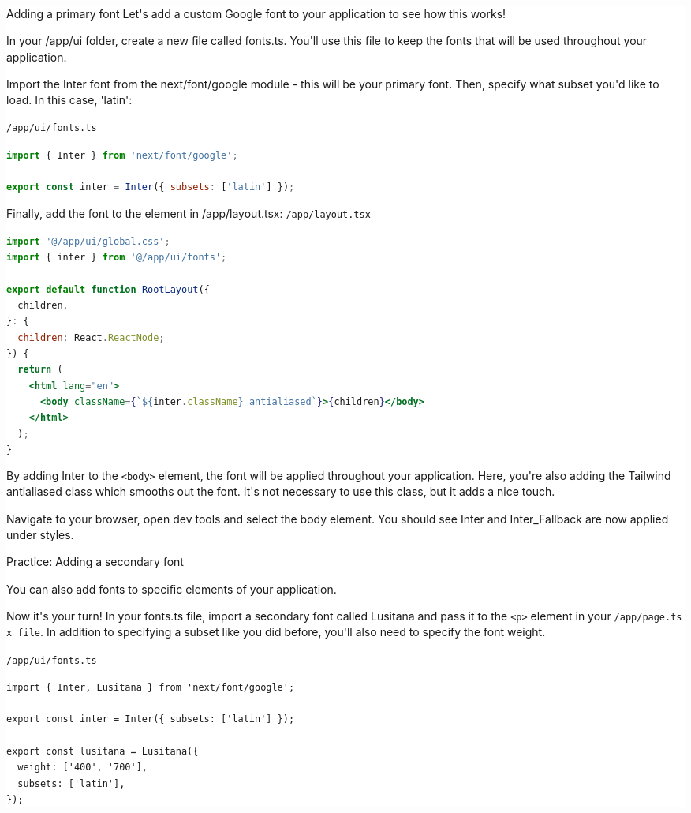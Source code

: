 Adding a primary font
Let's add a custom Google font to your application to see how this works!

In your /app/ui folder, create a new file called fonts.ts. You'll use this file to keep the fonts that will be used throughout your application.

Import the Inter font from the next/font/google module - this will be your primary font. Then, specify what subset you'd like to load. In this case, 'latin':

`/app/ui/fonts.ts`
```jsx
import { Inter } from 'next/font/google';
 
export const inter = Inter({ subsets: ['latin'] });
```

Finally, add the font to the <body> element in /app/layout.tsx:
`/app/layout.tsx`
```jsx
import '@/app/ui/global.css';
import { inter } from '@/app/ui/fonts';
 
export default function RootLayout({
  children,
}: {
  children: React.ReactNode;
}) {
  return (
    <html lang="en">
      <body className={`${inter.className} antialiased`}>{children}</body>
    </html>
  );
}
```

By adding Inter to the `<body>` element, the font will be applied throughout your application. Here, you're also adding the Tailwind antialiased class which smooths out the font. It's not necessary to use this class, but it adds a nice touch.

Navigate to your browser, open dev tools and select the body element. You should see Inter and Inter_Fallback are now applied under styles.

Practice: Adding a secondary font

You can also add fonts to specific elements of your application.

Now it's your turn! In your fonts.ts file, import a secondary font called Lusitana and pass it to the `<p>` element in your `/app/page.tsx file`. In addition to specifying a subset like you did before, you'll also need to specify the font weight.

`/app/ui/fonts.ts`
```tsx
import { Inter, Lusitana } from 'next/font/google';
 
export const inter = Inter({ subsets: ['latin'] });
 
export const lusitana = Lusitana({
  weight: ['400', '700'],
  subsets: ['latin'],
});
```
